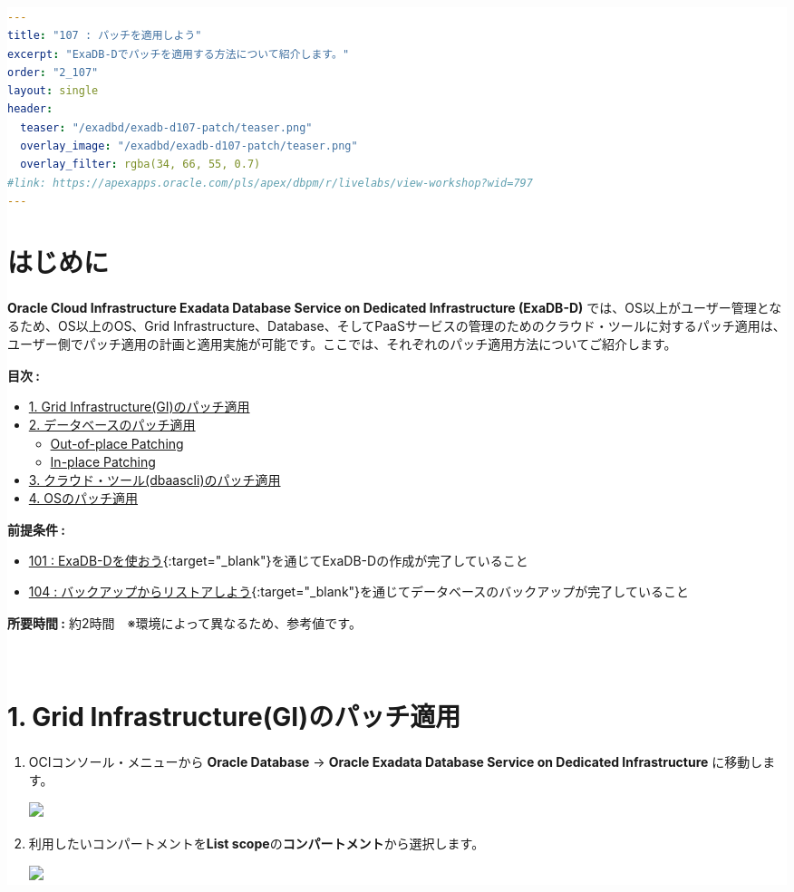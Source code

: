 ```yaml
---
title: "107 : パッチを適用しよう"
excerpt: "ExaDB-Dでパッチを適用する方法について紹介します。"
order: "2_107"
layout: single
header:
  teaser: "/exadbd/exadb-d107-patch/teaser.png"
  overlay_image: "/exadbd/exadb-d107-patch/teaser.png"
  overlay_filter: rgba(34, 66, 55, 0.7)
#link: https://apexapps.oracle.com/pls/apex/dbpm/r/livelabs/view-workshop?wid=797
---
```


<a id="anchor0"></a>

# はじめに
**Oracle Cloud Infrastructure Exadata Database Service on Dedicated Infrastructure (ExaDB-D)** では、OS以上がユーザー管理となるため、OS以上のOS、Grid Infrastructure、Database、そしてPaaSサービスの管理のためのクラウド・ツールに対するパッチ適用は、ユーザー側でパッチ適用の計画と適用実施が可能です。ここでは、それぞれのパッチ適用方法についてご紹介します。

**目次 :**
+ [1. Grid Infrastructure(GI)のパッチ適用](#anchor1-1)
+ [2. データベースのパッチ適用](#2-データベースのパッチ適用)
    - [Out-of-place Patching](#anchor2-1)
    - [In-place Patching](#anchor2-2)
+ [3. クラウド・ツール(dbaascli)のパッチ適用](#anchor3-1)
+ [4. OSのパッチ適用](#anchor4-1)


**前提条件 :**
+ [101 : ExaDB-Dを使おう](/ocitutorials/exadbd/exadb-d101-create-exadb-d){:target="_blank"}を通じてExaDB-Dの作成が完了していること

+ [104 : バックアップからリストアしよう](/ocitutorials/exadbd/exadb-d104-backup-restore){:target="_blank"}を通じてデータベースのバックアップが完了していること

**所要時間 :** 約2時間　※環境によって異なるため、参考値です。

<BR>

<a id="anchor1-1"></a>

# 1. Grid Infrastructure(GI)のパッチ適用

1. OCIコンソール・メニューから **Oracle Database** → **Oracle Exadata Database Service on Dedicated Infrastructure** に移動します。

    ![](2023-11-21-01.png)

1. 利用したいコンパートメントを**List scope**の**コンパートメント**から選択します。

    ![](2023-11-21-02.png)
